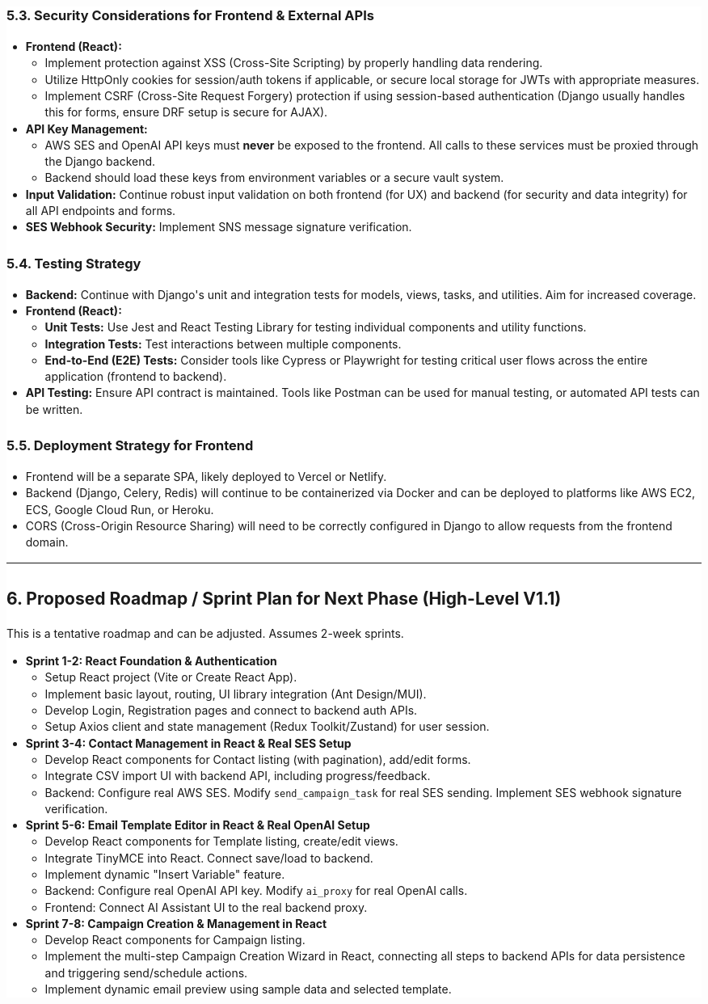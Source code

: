### 5.3. Security Considerations for Frontend & External APIs
*   **Frontend (React):**
    *   Implement protection against XSS (Cross-Site Scripting) by properly handling data rendering.
    *   Utilize HttpOnly cookies for session/auth tokens if applicable, or secure local storage for JWTs with appropriate measures.
    *   Implement CSRF (Cross-Site Request Forgery) protection if using session-based authentication (Django usually handles this for forms, ensure DRF setup is secure for AJAX).
*   **API Key Management:**
    *   AWS SES and OpenAI API keys must **never** be exposed to the frontend. All calls to these services must be proxied through the Django backend.
    *   Backend should load these keys from environment variables or a secure vault system.
*   **Input Validation:** Continue robust input validation on both frontend (for UX) and backend (for security and data integrity) for all API endpoints and forms.
*   **SES Webhook Security:** Implement SNS message signature verification.

### 5.4. Testing Strategy
*   **Backend:** Continue with Django's unit and integration tests for models, views, tasks, and utilities. Aim for increased coverage.
*   **Frontend (React):**
    *   **Unit Tests:** Use Jest and React Testing Library for testing individual components and utility functions.
    *   **Integration Tests:** Test interactions between multiple components.
    *   **End-to-End (E2E) Tests:** Consider tools like Cypress or Playwright for testing critical user flows across the entire application (frontend to backend).
*   **API Testing:** Ensure API contract is maintained. Tools like Postman can be used for manual testing, or automated API tests can be written.

### 5.5. Deployment Strategy for Frontend
*   Frontend will be a separate SPA, likely deployed to Vercel or Netlify.
*   Backend (Django, Celery, Redis) will continue to be containerized via Docker and can be deployed to platforms like AWS EC2, ECS, Google Cloud Run, or Heroku.
*   CORS (Cross-Origin Resource Sharing) will need to be correctly configured in Django to allow requests from the frontend domain.

---

## 6. Proposed Roadmap / Sprint Plan for Next Phase (High-Level V1.1)

This is a tentative roadmap and can be adjusted. Assumes 2-week sprints.

*   **Sprint 1-2: React Foundation & Authentication**
    *   Setup React project (Vite or Create React App).
    *   Implement basic layout, routing, UI library integration (Ant Design/MUI).
    *   Develop Login, Registration pages and connect to backend auth APIs.
    *   Setup Axios client and state management (Redux Toolkit/Zustand) for user session.
*   **Sprint 3-4: Contact Management in React & Real SES Setup**
    *   Develop React components for Contact listing (with pagination), add/edit forms.
    *   Integrate CSV import UI with backend API, including progress/feedback.
    *   Backend: Configure real AWS SES. Modify `send_campaign_task` for real SES sending. Implement SES webhook signature verification.
*   **Sprint 5-6: Email Template Editor in React & Real OpenAI Setup**
    *   Develop React components for Template listing, create/edit views.
    *   Integrate TinyMCE into React. Connect save/load to backend.
    *   Implement dynamic "Insert Variable" feature.
    *   Backend: Configure real OpenAI API key. Modify `ai_proxy` for real OpenAI calls.
    *   Frontend: Connect AI Assistant UI to the real backend proxy.
*   **Sprint 7-8: Campaign Creation & Management in React**
    *   Develop React components for Campaign listing.
    *   Implement the multi-step Campaign Creation Wizard in React, connecting all steps to backend APIs for data persistence and triggering send/schedule actions.
    *   Implement dynamic email preview using sample data and selected template.